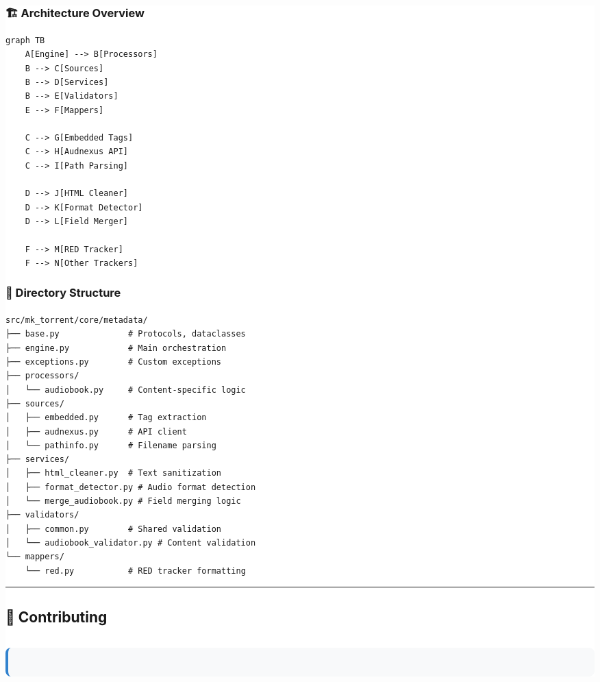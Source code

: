 ### 🏗️ Architecture Overview

```mermaid
graph TB
    A[Engine] --> B[Processors]
    B --> C[Sources]
    B --> D[Services]
    B --> E[Validators]
    E --> F[Mappers]

    C --> G[Embedded Tags]
    C --> H[Audnexus API]
    C --> I[Path Parsing]

    D --> J[HTML Cleaner]
    D --> K[Format Detector]
    D --> L[Field Merger]

    F --> M[RED Tracker]
    F --> N[Other Trackers]
```

### 📁 Directory Structure

```
src/mk_torrent/core/metadata/
├── base.py              # Protocols, dataclasses
├── engine.py            # Main orchestration
├── exceptions.py        # Custom exceptions
├── processors/
│   └── audiobook.py     # Content-specific logic
├── sources/
│   ├── embedded.py      # Tag extraction
│   ├── audnexus.py      # API client
│   └── pathinfo.py      # Filename parsing
├── services/
│   ├── html_cleaner.py  # Text sanitization
│   ├── format_detector.py # Audio format detection
│   └── merge_audiobook.py # Field merging logic
├── validators/
│   ├── common.py        # Shared validation
│   └── audiobook_validator.py # Content validation
└── mappers/
    └── red.py           # RED tracker formatting
```

---

## 🤝 Contributing

<div style="background: #f8f9fa; padding: 1.5rem; border-radius: 8px; margin: 2rem 0; border-left: 4px solid #3182ce;">
